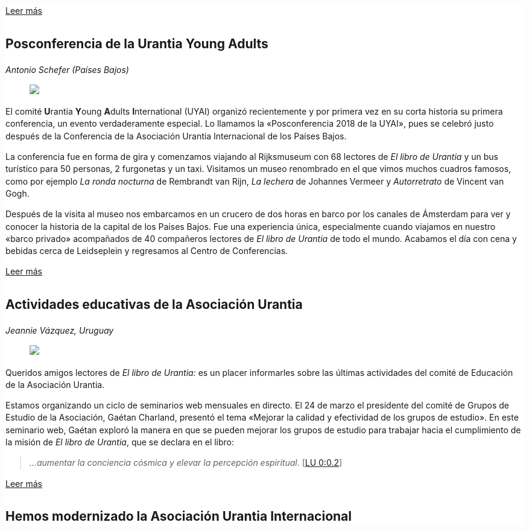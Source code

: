 [Leer más](/es/article/Alice_Wood/ghana_conference_report_2018)
<br style="clear:both;"/>


## Posconferencia de la Urantia Young Adults

_Antonio Schefer (Países Bajos)_

<figure id="Figure_9" class="image urantiapedia image-style-align-left">
<img src="/image/article/IUA_Tidings/2018-Post-Conference-Organizers-Anna-Antonio-e1527817150570.jpg">
</figure>

El comité **U**rantia **Y**oung **A**dults **I**nternational (UYAI) organizó recientemente y por primera vez en su corta historia su primera conferencia, un evento verdaderamente especial. Lo llamamos la «Posconferencia 2018 de la UYAI», pues se celebró justo después de la Conferencia de la Asociación Urantia Internacional de los Países Bajos.

La conferencia fue en forma de gira y comenzamos viajando al Rijksmuseum con 68 lectores de _El libro de Urantia_ y un bus turístico para 50 personas, 2 furgonetas y un taxi. Visitamos un museo renombrado en el que vimos muchos cuadros famosos, como por ejemplo _La ronda nocturna_ de Rembrandt van Rijn, _La lechera_ de Johannes Vermeer y _Autorretrato_ de Vincent van Gogh.

Después de la visita al museo nos embarcamos en un crucero de dos horas en barco por los canales de Ámsterdam para ver y conocer la historia de la capital de los Países Bajos. Fue una experiencia única, especialmente cuando viajamos en nuestro «barco privado» acompañados de 40 compañeros lectores de _El libro de Urantia_ de todo el mundo. Acabamos el día con cena y bebidas cerca de Leidseplein y regresamos al Centro de Conferencias.

[Leer más](/es/article/Antonio_Schefer/urantia_young_adults_post_conference)
<br style="clear:both;"/>

## Actividades educativas de la Asociación Urantia

_Jeannie Vázquez, Uruguay_

<figure id="Figure_10" class="image urantiapedia image-style-align-left">
<img src="/image/article/IUA_Tidings/Jeannie_Vazquez-150x150.jpg">
</figure>

Queridos amigos lectores de _El libro de Urantia:_ es un placer informarles sobre las últimas actividades del comité de Educación de la Asociación Urantia.

Estamos organizando un ciclo de seminarios web mensuales en directo. El 24 de marzo el presidente del comité de Grupos de Estudio de la Asociación, Gaétan Charland, presentó el tema «Mejorar la calidad y efectividad de los grupos de estudio». En este seminario web, Gaétan exploró la manera en que se pueden mejorar los grupos de estudio para trabajar hacia el cumplimiento de la misión de _El libro de Urantia_, que se declara en el libro:
<br style="clear:both;"/>

> _…aumentar la conciencia cósmica y elevar la percepción espiritual._ <a id="a171_70"></a>[[LU 0:0.2](/es/The_Urantia_Book/0#p0_2)]

[Leer más](/es/article/Jeannie_Vazquez_de_Abreu/urantia_association_educational_activities)

## Hemos modernizado la Asociación Urantia Internacional

